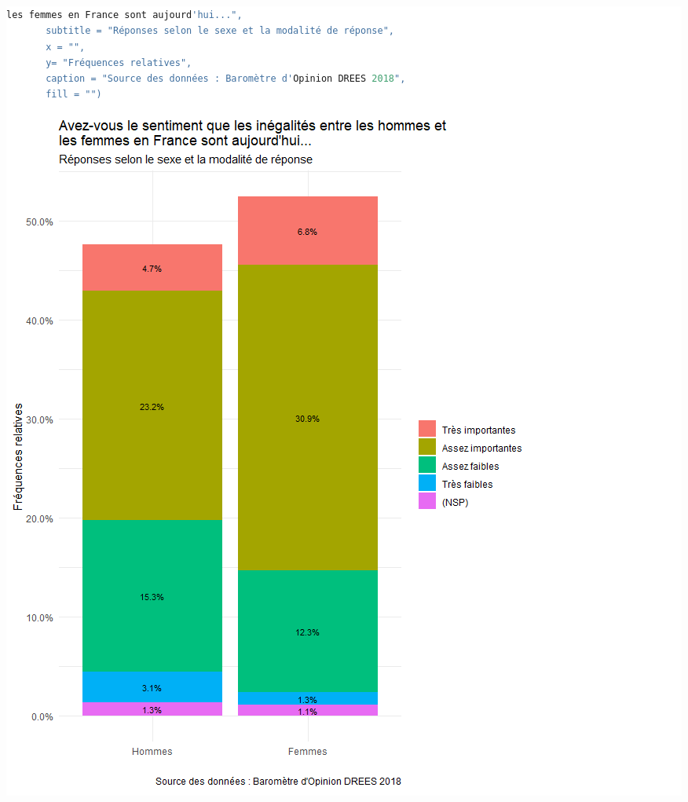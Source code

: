 ```r
les femmes en France sont aujourd'hui...",
       subtitle = "Réponses selon le sexe et la modalité de réponse",
       x = "",
       y= "Fréquences relatives",
       caption = "Source des données : Baromètre d'Opinion DREES 2018",
       fill = "")
```

![](RapportJustIneg_files/figure-html/unnamed-chunk-26-1.png)
